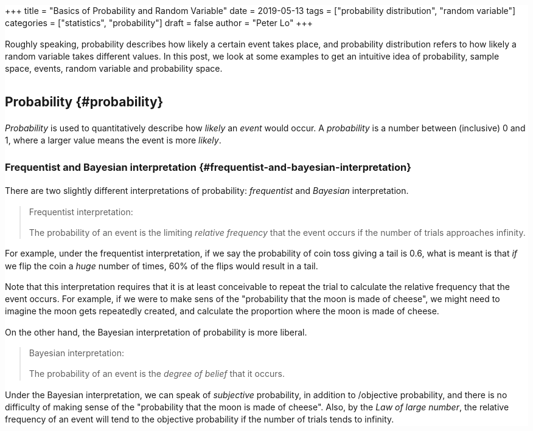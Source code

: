 +++
title = "Basics of Probability and Random Variable"
date = 2019-05-13
tags = ["probability distribution", "random variable"]
categories = ["statistics", "probability"]
draft = false
author = "Peter Lo"
+++

Roughly speaking, probability describes how likely a certain event
takes place, and probability distribution refers to how likely a
random variable takes different values. In this post, we look at some
examples to get an intuitive idea of probability, sample space,
events, random variable and probability space.


## Probability {#probability}

_Probability_ is used to quantitatively describe how _likely_ an
_event_ would occur. A _probability_ is a number between (inclusive) 0
and 1, where a larger value means the event is more _likely_.


### Frequentist and Bayesian interpretation {#frequentist-and-bayesian-interpretation}

There are two slightly different interpretations of probability:
_frequentist_ and _Bayesian_ interpretation.

> Frequentist interpretation:
>
> The probability of an event is the limiting _relative frequency_ that
> the event occurs if the number of trials approaches infinity.

For example, under the frequentist interpretation, if we say the
probability of coin toss giving a tail is 0.6, what is meant is that
_if_ we flip the coin a _huge_ number of times, 60% of the flips would
result in a tail.

Note that this interpretation requires that it is at least conceivable
to repeat the trial to calculate the relative frequency that the event
occurs. For example, if we were to make sens of the "probability that
the moon is made of cheese", we might need to imagine the moon gets
repeatedly created, and calculate the proportion where the moon is
made of cheese.

On the other hand, the Bayesian interpretation of probability is more
liberal.

> Bayesian interpretation:
>
> The probability of an event is the _degree of belief_ that it occurs.

Under the Bayesian interpretation, we can speak of _subjective_
probability, in addition to /objective probability, and there is no
difficulty of making sense of the "probability that the moon is made
of cheese". Also, by the _Law of large number_, the relative frequency
of an event will tend to the objective probability if the number of
trials tends to infinity.
